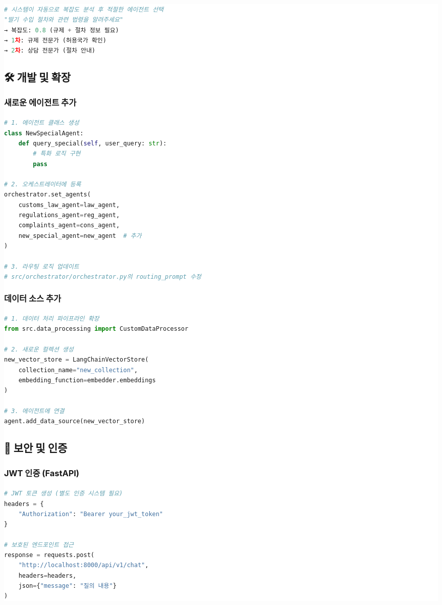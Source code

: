 ```python
# 시스템이 자동으로 복잡도 분석 후 적절한 에이전트 선택
"딸기 수입 절차와 관련 법령을 알려주세요"
→ 복잡도: 0.8 (규제 + 절차 정보 필요)
→ 1차: 규제 전문가 (허용국가 확인)
→ 2차: 상담 전문가 (절차 안내)
```

## 🛠️ 개발 및 확장

### 새로운 에이전트 추가

```python
# 1. 에이전트 클래스 생성
class NewSpecialAgent:
    def query_special(self, user_query: str):
        # 특화 로직 구현
        pass

# 2. 오케스트레이터에 등록
orchestrator.set_agents(
    customs_law_agent=law_agent,
    regulations_agent=reg_agent,
    complaints_agent=cons_agent,
    new_special_agent=new_agent  # 추가
)

# 3. 라우팅 로직 업데이트
# src/orchestrator/orchestrator.py의 routing_prompt 수정
```

### 데이터 소스 추가

```python
# 1. 데이터 처리 파이프라인 확장
from src.data_processing import CustomDataProcessor

# 2. 새로운 컬렉션 생성
new_vector_store = LangChainVectorStore(
    collection_name="new_collection",
    embedding_function=embedder.embeddings
)

# 3. 에이전트에 연결
agent.add_data_source(new_vector_store)
```

## 🔐 보안 및 인증

### JWT 인증 (FastAPI)

```python
# JWT 토큰 생성 (별도 인증 시스템 필요)
headers = {
    "Authorization": "Bearer your_jwt_token"
}

# 보호된 엔드포인트 접근
response = requests.post(
    "http://localhost:8000/api/v1/chat",
    headers=headers,
    json={"message": "질의 내용"}
)
```
